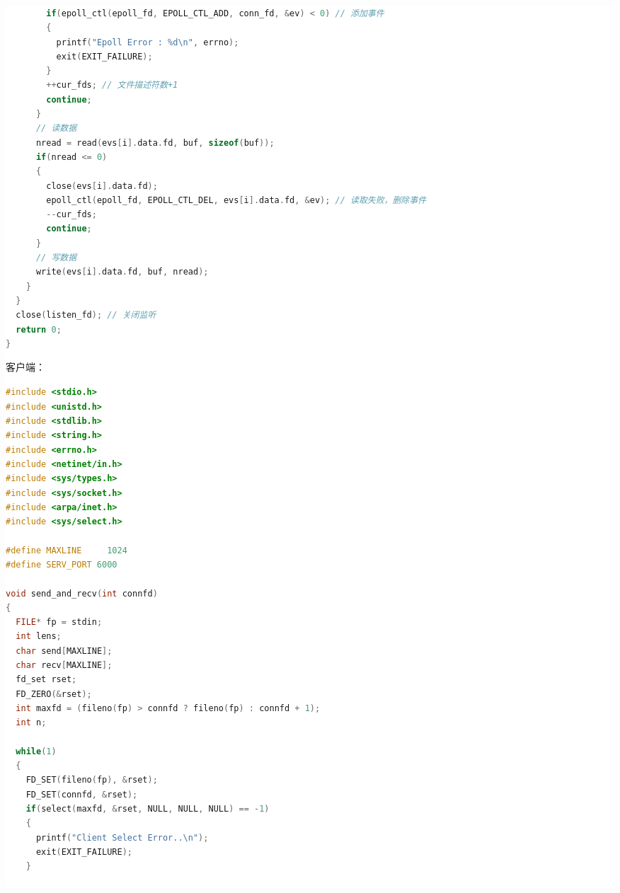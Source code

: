 ```c
        if(epoll_ctl(epoll_fd, EPOLL_CTL_ADD, conn_fd, &ev) < 0) // 添加事件
        {
          printf("Epoll Error : %d\n", errno);
          exit(EXIT_FAILURE);
        }
        ++cur_fds; // 文件描述符数+1
        continue;
      }
      // 读数据
      nread = read(evs[i].data.fd, buf, sizeof(buf));
      if(nread <= 0)
      {
        close(evs[i].data.fd);
        epoll_ctl(epoll_fd, EPOLL_CTL_DEL, evs[i].data.fd, &ev); // 读取失败，删除事件
        --cur_fds;
        continue;
      }
      // 写数据
      write(evs[i].data.fd, buf, nread);
    }
  }
  close(listen_fd); // 关闭监听
  return 0;
}
```

客户端：

```c
#include <stdio.h>
#include <unistd.h>
#include <stdlib.h>
#include <string.h>
#include <errno.h>
#include <netinet/in.h>
#include <sys/types.h>
#include <sys/socket.h>
#include <arpa/inet.h>
#include <sys/select.h>

#define MAXLINE 	1024
#define SERV_PORT 6000

void send_and_recv(int connfd)
{
  FILE* fp = stdin;
  int lens;
  char send[MAXLINE];
  char recv[MAXLINE];
  fd_set rset;
  FD_ZERO(&rset);
  int maxfd = (fileno(fp) > connfd ? fileno(fp) : connfd + 1);
  int n;
  
  while(1)
  {
    FD_SET(fileno(fp), &rset);
    FD_SET(connfd, &rset);
    if(select(maxfd, &rset, NULL, NULL, NULL) == -1)
    {
      printf("Client Select Error..\n");
      exit(EXIT_FAILURE);
    }
    
```